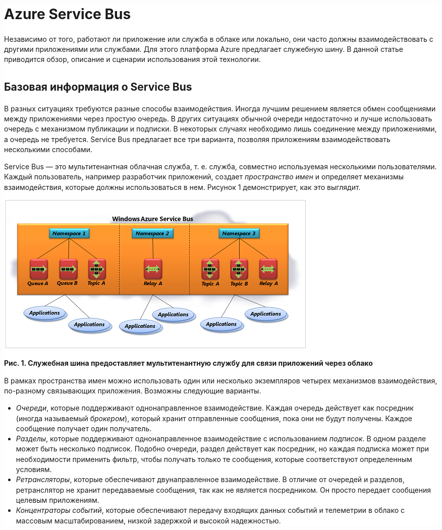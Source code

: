 <properties 
	pageTitle="Azure Service Bus — базовая информация об Azure" 
	description="Введение в различные способы использования Service Bus для подключения приложений Azure к другим программам." 
	services="service-bus" 
	documentationCenter=".net" 
	authors="sethmanheim" 
	manager="timlt" 
	editor=""/>

<tags 
	ms.service="service-bus" 
	ms.workload="tbd" 
	ms.tgt_pltfrm="na" 
	ms.devlang="multiple" 
	ms.topic="article" 
	ms.date="06/09/2015" 
	ms.author="sethm"/>

# Azure Service Bus

Независимо от того, работают ли приложение или служба в облаке или локально, они часто должны взаимодействовать с другими приложениями или службами. Для этого платформа Azure предлагает служебную шину. В данной статье приводится обзор, описание и сценарии использования этой технологии.

## Базовая информация о Service Bus
В разных ситуациях требуются разные способы взаимодействия. Иногда лучшим решением является обмен сообщениями между приложениями через простую очередь. В других ситуациях обычной очереди недостаточно и лучше использовать очередь с механизмом публикации и подписки. В некоторых случаях необходимо лишь соединение между приложениями, а очередь не требуется. Service Bus предлагает все три варианта, позволяя приложениям взаимодействовать несколькими способами.

Service Bus — это мультитенантная облачная служба, т. е. служба, совместно используемая несколькими пользователями. Каждый пользователь, например разработчик приложений, создает *пространство имен* и определяет механизмы взаимодействия, которые должны использоваться в нем. Рисунок 1 демонстрирует, как это выглядит.

![Схема служебной шины Azure][svc-bus]
 
**Рис. 1. Служебная шина предоставляет мультитенантную службу для связи приложений через облако**

В рамках пространства имен можно использовать один или несколько экземпляров четырех механизмов взаимодействия, по-разному связывающих приложения. Возможны следующие варианты.

- *Очереди*, которые поддерживают однонаправленное взаимодействие. Каждая очередь действует как посредник (иногда называемый *брокером*), который хранит отправленные сообщения, пока они не будут получены. Каждое сообщение получает один получатель.
- *Разделы*, которые поддерживают однонаправленное взаимодействие с использованием *подписок*. В одном разделе может быть несколько подписок. Подобно очереди, раздел действует как посредник, но каждая подписка может при необходимости применить фильтр, чтобы получать только те сообщения, которые соответствуют определенным условиям.
- *Ретрансляторы*, которые обеспечивают двунаправленное взаимодействие. В отличие от очередей и разделов, ретранслятор не хранит передаваемые сообщения, так как не является посредником. Он просто передает сообщения целевым приложениям.
- *Концентраторы событий*, которые обеспечивают передачу входящих данных событий и телеметрии в облако с массовым масштабированием, низкой задержкой и высокой надежностью.


[svc-bus]: ./media/fundamentals-service-bus-hybrid-solutions/SvcBus_01_architecture.png
[queues]: ./media/fundamentals-service-bus-hybrid-solutions/SvcBus_02_queues.png
[topics-subs]: ./media/fundamentals-service-bus-hybrid-solutions/SvcBus_03_topicsandsubscriptions.png
[relay]: ./media/fundamentals-service-bus-hybrid-solutions/SvcBus_04_relay.png
[MSDN]: https://msdn.microsoft.com/library/dn194201.aspx